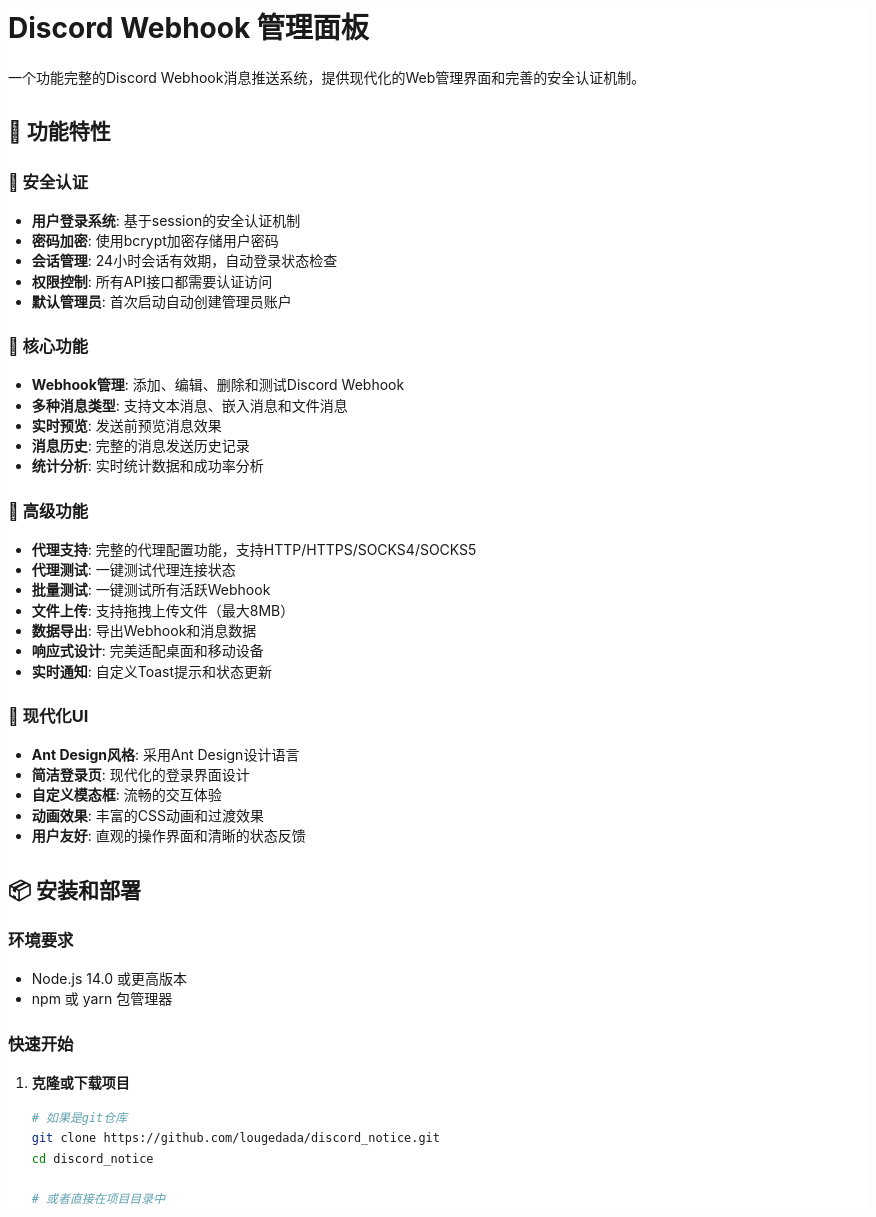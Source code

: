 # Discord Webhook 管理面板

一个功能完整的Discord Webhook消息推送系统，提供现代化的Web管理界面和完善的安全认证机制。

## 🌟 功能特性

### 🔐 安全认证
- **用户登录系统**: 基于session的安全认证机制
- **密码加密**: 使用bcrypt加密存储用户密码
- **会话管理**: 24小时会话有效期，自动登录状态检查
- **权限控制**: 所有API接口都需要认证访问
- **默认管理员**: 首次启动自动创建管理员账户

### 🎯 核心功能
- **Webhook管理**: 添加、编辑、删除和测试Discord Webhook
- **多种消息类型**: 支持文本消息、嵌入消息和文件消息
- **实时预览**: 发送前预览消息效果
- **消息历史**: 完整的消息发送历史记录
- **统计分析**: 实时统计数据和成功率分析

### 🚀 高级功能
- **代理支持**: 完整的代理配置功能，支持HTTP/HTTPS/SOCKS4/SOCKS5
- **代理测试**: 一键测试代理连接状态
- **批量测试**: 一键测试所有活跃Webhook
- **文件上传**: 支持拖拽上传文件（最大8MB）
- **数据导出**: 导出Webhook和消息数据
- **响应式设计**: 完美适配桌面和移动设备
- **实时通知**: 自定义Toast提示和状态更新

### 🎨 现代化UI
- **Ant Design风格**: 采用Ant Design设计语言
- **简洁登录页**: 现代化的登录界面设计
- **自定义模态框**: 流畅的交互体验
- **动画效果**: 丰富的CSS动画和过渡效果
- **用户友好**: 直观的操作界面和清晰的状态反馈

## 📦 安装和部署

### 环境要求
- Node.js 14.0 或更高版本
- npm 或 yarn 包管理器

### 快速开始

1. **克隆或下载项目**
   ```bash
   # 如果是git仓库
   git clone https://github.com/lougedada/discord_notice.git
   cd discord_notice
   
   # 或者直接在项目目录中
   ```
